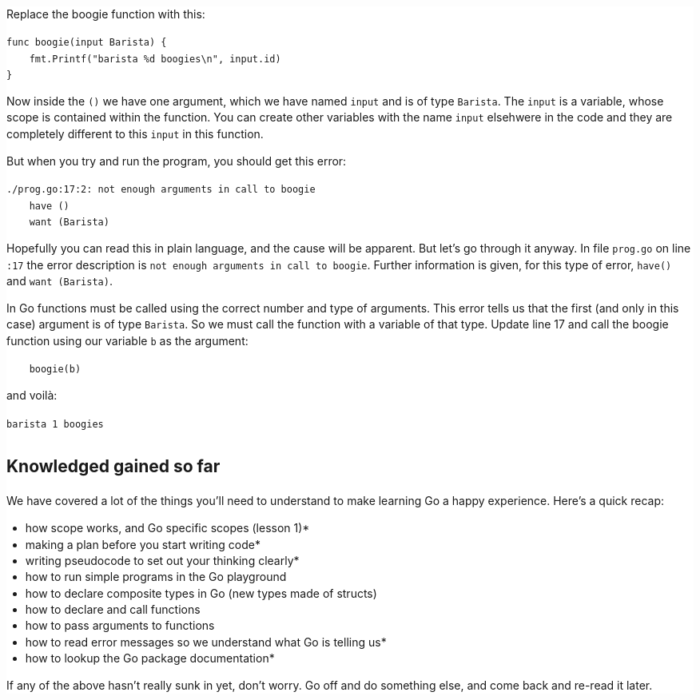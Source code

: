 Replace the boogie function with this:

```
func boogie(input Barista) {
	fmt.Printf("barista %d boogies\n", input.id)
}
```

Now inside the `()` we have one argument, which we have named `input` and is of type `Barista`. The `input` is a variable, whose scope is contained within the function. You can create other variables with the name `input` elsehwere in the code and they are completely different to this `input` in this function.

But when you try and run the program, you should get this error:

```
./prog.go:17:2: not enough arguments in call to boogie
	have ()
	want (Barista)
```

Hopefully you can read this in plain language, and the cause will be apparent. But let’s go through it anyway. In file `prog.go` on line `:17` the error description is `not enough arguments in call to boogie`. Further information is given, for this type of error, `have()` and `want (Barista)`.

In Go functions must be called using the correct number and type of arguments. This error tells us that the first (and only in this case) argument is of type `Barista`. So we must call the function with a variable of that type. Update line 17 and call the boogie function using our variable `b` as the argument:

```
	boogie(b)
```

and voilà:

```
barista 1 boogies
```

## Knowledged gained so far

We have covered a lot of the things you’ll need to understand to make learning Go a happy experience. Here’s a quick recap:

- how scope works, and Go specific scopes (lesson 1)*
- making a plan before you start writing code*
- writing pseudocode to set out your thinking clearly*
- how to run simple programs in the Go playground
- how to declare composite types in Go (new types made of structs)
- how to declare and call functions
- how to pass arguments to functions
- how to read error messages so we understand what Go is telling us*
- how to lookup the Go package documentation*

If any of the above hasn’t really sunk in yet, don’t worry. Go off and do something else, and come back and re-read it later. 
